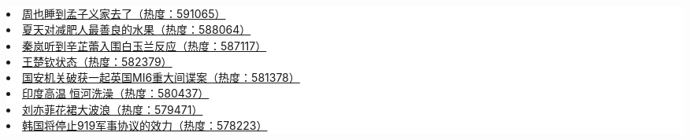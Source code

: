 <li>
<a href="https://s.weibo.com/weibo?q=%23%E5%91%A8%E4%B9%9F%E7%9D%A1%E5%88%B0%E5%AD%9F%E5%AD%90%E4%B9%89%E5%AE%B6%E5%8E%BB%E4%BA%86%23" target="weibo">
周也睡到孟子义家去了（热度：591065）
</a>
</li>

<li>
<a href="https://s.weibo.com/weibo?q=%23%E5%A4%8F%E5%A4%A9%E5%AF%B9%E5%87%8F%E8%82%A5%E4%BA%BA%E6%9C%80%E5%96%84%E8%89%AF%E7%9A%84%E6%B0%B4%E6%9E%9C%23" target="weibo">
夏天对减肥人最善良的水果（热度：588064）
</a>
</li>

<li>
<a href="https://s.weibo.com/weibo?q=%23%E7%A7%A6%E5%B2%9A%E5%90%AC%E5%88%B0%E8%BE%9B%E8%8A%B7%E8%95%BE%E5%85%A5%E5%9B%B4%E7%99%BD%E7%8E%89%E5%85%B0%E5%8F%8D%E5%BA%94%23" target="weibo">
秦岚听到辛芷蕾入围白玉兰反应（热度：587117）
</a>
</li>

<li>
<a href="https://s.weibo.com/weibo?q=%23%E7%8E%8B%E6%A5%9A%E9%92%A6%E7%8A%B6%E6%80%81%23" target="weibo">
王楚钦状态（热度：582379）
</a>
</li>

<li>
<a href="https://s.weibo.com/weibo?q=%23%E5%9B%BD%E5%AE%89%E6%9C%BA%E5%85%B3%E7%A0%B4%E8%8E%B7%E4%B8%80%E8%B5%B7%E8%8B%B1%E5%9B%BDMI6%E9%87%8D%E5%A4%A7%E9%97%B4%E8%B0%8D%E6%A1%88%23" target="weibo">
国安机关破获一起英国MI6重大间谍案（热度：581378）
</a>
</li>

<li>
<a href="https://s.weibo.com/weibo?q=%23%E5%8D%B0%E5%BA%A6%E9%AB%98%E6%B8%A9%20%E6%81%92%E6%B2%B3%E6%B4%97%E6%BE%A1%23" target="weibo">
印度高温 恒河洗澡（热度：580437）
</a>
</li>

<li>
<a href="https://s.weibo.com/weibo?q=%23%E5%88%98%E4%BA%A6%E8%8F%B2%E8%8A%B1%E8%A3%99%E5%A4%A7%E6%B3%A2%E6%B5%AA%23" target="weibo">
刘亦菲花裙大波浪（热度：579471）
</a>
</li>

<li>
<a href="https://s.weibo.com/weibo?q=%23%E9%9F%A9%E5%9B%BD%E5%B0%86%E5%81%9C%E6%AD%A2919%E5%86%9B%E4%BA%8B%E5%8D%8F%E8%AE%AE%E7%9A%84%E6%95%88%E5%8A%9B%23" target="weibo">
韩国将停止919军事协议的效力（热度：578223）
</a>
</li>
